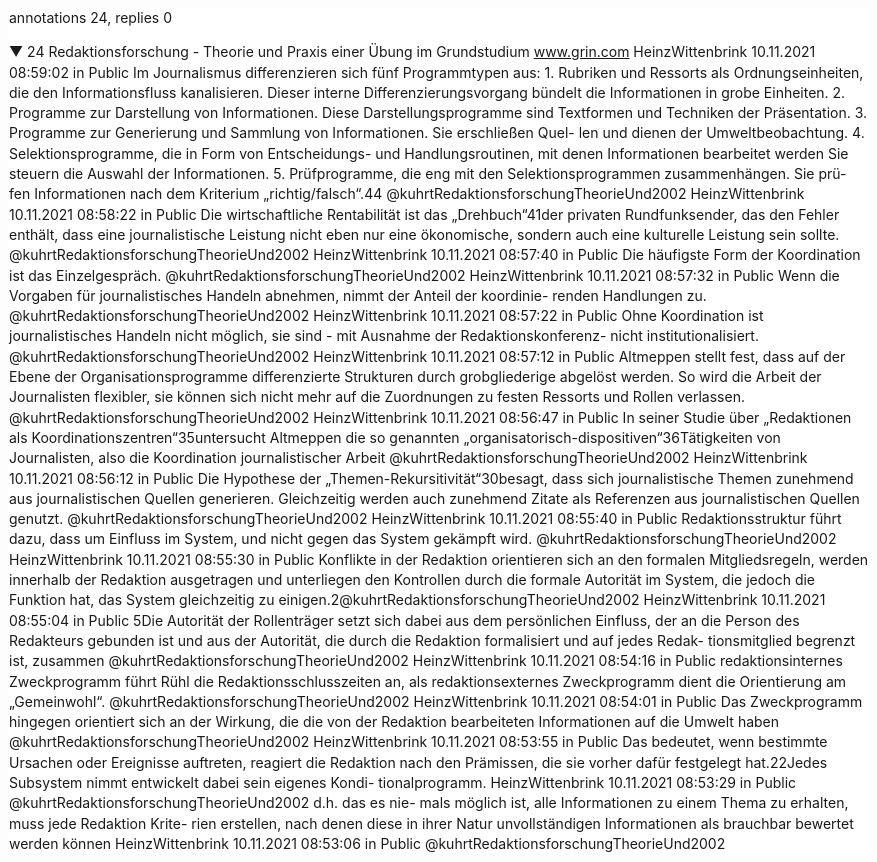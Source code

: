 annotations 24, replies 0

▼  24  Redaktionsforschung - Theorie und Praxis einer Übung im Grundstudium www.grin.com
HeinzWittenbrink   10.11.2021 08:59:02   in Public
Im Journalismus differenzieren sich fünf Programmtypen aus: 1. Rubriken und Ressorts als Ordnungseinheiten, die den Informationsfluss kanalisieren. Dieser interne Differenzierungsvorgang bündelt die Informationen in grobe Einheiten. 2. Programme zur Darstellung von Informationen. Diese Darstellungsprogramme sind Textformen und Techniken der Präsentation. 3. Programme zur Generierung und Sammlung von Informationen. Sie erschließen Quel- len und dienen der Umweltbeobachtung. 4. Selektionsprogramme, die in Form von Entscheidungs- und Handlungsroutinen, mit denen Informationen bearbeitet werden Sie steuern die Auswahl der Informationen. 5. Prüfprogramme, die eng mit den Selektionsprogrammen zusammenhängen. Sie prü- fen Informationen nach dem Kriterium „richtig/falsch“.44 @kuhrtRedaktionsforschungTheorieUnd2002
HeinzWittenbrink   10.11.2021 08:58:22   in Public
Die wirtschaftliche Rentabilität ist das „Drehbuch“41der privaten Rundfunksender, das den Fehler enthält, dass eine journalistische Leistung nicht eben nur eine ökonomische, sondern auch eine kulturelle Leistung sein sollte. @kuhrtRedaktionsforschungTheorieUnd2002
HeinzWittenbrink   10.11.2021 08:57:40   in Public
Die häufigste Form der Koordination ist das Einzelgespräch. @kuhrtRedaktionsforschungTheorieUnd2002
HeinzWittenbrink   10.11.2021 08:57:32   in Public
Wenn die Vorgaben für journalistisches Handeln abnehmen, nimmt der Anteil der koordinie- renden Handlungen zu. @kuhrtRedaktionsforschungTheorieUnd2002
HeinzWittenbrink   10.11.2021 08:57:22   in Public
Ohne Koordination ist journalistisches Handeln nicht möglich, sie sind - mit Ausnahme der Redaktionskonferenz- nicht institutionalisiert. @kuhrtRedaktionsforschungTheorieUnd2002
HeinzWittenbrink   10.11.2021 08:57:12   in Public
Altmeppen stellt fest, dass auf der Ebene der Organisationsprogramme differenzierte Strukturen durch grobgliederige abgelöst werden. So wird die Arbeit der Journalisten flexibler, sie können sich nicht mehr auf die Zuordnungen zu festen Ressorts und Rollen verlassen. @kuhrtRedaktionsforschungTheorieUnd2002
HeinzWittenbrink   10.11.2021 08:56:47   in Public
In seiner Studie über „Redaktionen als Koordinationszentren“35untersucht Altmeppen die so genannten „organisatorisch-dispositiven“36Tätigkeiten von Journalisten, also die Koordination journalistischer Arbeit @kuhrtRedaktionsforschungTheorieUnd2002
HeinzWittenbrink   10.11.2021 08:56:12   in Public
Die Hypothese der „Themen-Rekursitivität“30besagt, dass sich journalistische Themen zunehmend aus journalistischen Quellen generieren. Gleichzeitig werden auch zunehmend Zitate als Referenzen aus journalistischen Quellen genutzt. @kuhrtRedaktionsforschungTheorieUnd2002
HeinzWittenbrink   10.11.2021 08:55:40   in Public
Redaktionsstruktur führt dazu, dass um Einfluss im System, und nicht gegen das System gekämpft wird. @kuhrtRedaktionsforschungTheorieUnd2002
HeinzWittenbrink   10.11.2021 08:55:30   in Public
Konflikte in der Redaktion orientieren sich an den formalen Mitgliedsregeln, werden innerhalb der Redaktion ausgetragen und unterliegen den Kontrollen durch die formale Autorität im System, die jedoch die Funktion hat, das System gleichzeitig zu einigen.2@kuhrtRedaktionsforschungTheorieUnd2002
HeinzWittenbrink   10.11.2021 08:55:04   in Public
5Die Autorität der Rollenträger setzt sich dabei aus dem persönlichen Einfluss, der an die Person des Redakteurs gebunden ist und aus der Autorität, die durch die Redaktion formalisiert und auf jedes Redak- tionsmitglied begrenzt ist, zusammen @kuhrtRedaktionsforschungTheorieUnd2002
HeinzWittenbrink   10.11.2021 08:54:16   in Public
redaktionsinternes Zweckprogramm führt Rühl die Redaktionsschlusszeiten an, als redaktionsexternes Zweckprogramm dient die Orientierung am „Gemeinwohl“. @kuhrtRedaktionsforschungTheorieUnd2002
HeinzWittenbrink   10.11.2021 08:54:01   in Public
Das Zweckprogramm hingegen orientiert sich an der Wirkung, die die von der Redaktion bearbeiteten Informationen auf die Umwelt haben @kuhrtRedaktionsforschungTheorieUnd2002
HeinzWittenbrink   10.11.2021 08:53:55   in Public
Das bedeutet, wenn bestimmte Ursachen oder Ereignisse auftreten, reagiert die Redaktion nach den Prämissen, die sie vorher dafür festgelegt hat.22Jedes Subsystem nimmt entwickelt dabei sein eigenes Kondi- tionalprogramm.
HeinzWittenbrink   10.11.2021 08:53:29   in Public    @kuhrtRedaktionsforschungTheorieUnd2002
d.h. das es nie- mals möglich ist, alle Informationen zu einem Thema zu erhalten, muss jede Redaktion Krite- rien erstellen, nach denen diese in ihrer Natur unvollständigen Informationen als brauchbar bewertet werden können
HeinzWittenbrink   10.11.2021 08:53:06   in Public    @kuhrtRedaktionsforschungTheorieUnd2002